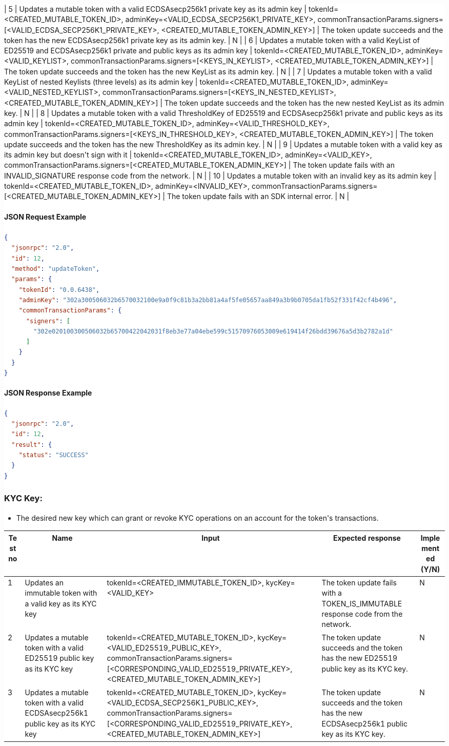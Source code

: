 | 5       | Updates a mutable token with a valid ECDSAsecp256k1 private key as its admin key                                         | tokenId=<CREATED_MUTABLE_TOKEN_ID>, adminKey=<VALID_ECDSA_SECP256K1_PRIVATE_KEY>, commonTransactionParams.signers=[<VALID_ECDSA_SECP256K1_PRIVATE_KEY>, <CREATED_MUTABLE_TOKEN_ADMIN_KEY>]      | The token update succeeds and the token has the new ECDSAsecp256k1 private key as its admin key. | N                 |
| 6       | Updates a mutable token with a valid KeyList of ED25519 and ECDSAsecp256k1 private and public keys as its admin key      | tokenId=<CREATED_MUTABLE_TOKEN_ID>, adminKey=<VALID_KEYLIST>, commonTransactionParams.signers=[<KEYS_IN_KEYLIST>, <CREATED_MUTABLE_TOKEN_ADMIN_KEY>]                                            | The token update succeeds and the token has the new KeyList as its admin key.                    | N                 |
| 7       | Updates a mutable token with a valid KeyList of nested Keylists (three levels) as its admin key                          | tokenId=<CREATED_MUTABLE_TOKEN_ID>, adminKey=<VALID_NESTED_KEYLIST>, commonTransactionParams.signers=[<KEYS_IN_NESTED_KEYLIST>, <CREATED_MUTABLE_TOKEN_ADMIN_KEY>]                              | The token update succeeds and the token has the new nested KeyList as its admin key.             | N                 |
| 8       | Updates a mutable token with a valid ThresholdKey of ED25519 and ECDSAsecp256k1 private and public keys as its admin key | tokenId=<CREATED_MUTABLE_TOKEN_ID>, adminKey=<VALID_THRESHOLD_KEY>, commonTransactionParams.signers=[<KEYS_IN_THRESHOLD_KEY>, <CREATED_MUTABLE_TOKEN_ADMIN_KEY>]                                | The token update succeeds and the token has the new ThresholdKey as its admin key.               | N                 |
| 9       | Updates a mutable token with a valid key as its admin key but doesn't sign with it                                       | tokenId=<CREATED_MUTABLE_TOKEN_ID>, adminKey=<VALID_KEY>, commonTransactionParams.signers=[<CREATED_MUTABLE_TOKEN_ADMIN_KEY>]                                                                   | The token update fails with an INVALID_SIGNATURE response code from the network.                 | N                 |
| 10      | Updates a mutable token with an invalid key as its admin key                                                             | tokenId=<CREATED_MUTABLE_TOKEN_ID>, adminKey=<INVALID_KEY>, commonTransactionParams.signers=[<CREATED_MUTABLE_TOKEN_ADMIN_KEY>]                                                                 | The token update fails with an SDK internal error.                                               | N                 |

#### JSON Request Example

```json
{
  "jsonrpc": "2.0",
  "id": 12,
  "method": "updateToken",
  "params": {
    "tokenId": "0.0.6438",
    "adminKey": "302a300506032b6570032100e9a0f9c81b3a2bb81a4af5fe05657aa849a3b9b0705da1fb52f331f42cf4b496",
    "commonTransactionParams": {
      "signers": [
        "302e020100300506032b65700422042031f8eb3e77a04ebe599c51570976053009e619414f26bdd39676a5d3b2782a1d"
      ]
    }
  }
}
```

#### JSON Response Example

```json
{
  "jsonrpc": "2.0",
  "id": 12,
  "result": {
    "status": "SUCCESS"
  }
}
```

### **KYC Key:**

- The desired new key which can grant or revoke KYC operations on an account for the token's transactions.

| Test no | Name                                                                                                                   | Input                                                                                                                                                                                         | Expected response                                                                              | Implemented (Y/N) |
|---------|------------------------------------------------------------------------------------------------------------------------|-----------------------------------------------------------------------------------------------------------------------------------------------------------------------------------------------|------------------------------------------------------------------------------------------------|-------------------|
| 1       | Updates an immutable token with a valid key as its KYC key                                                             | tokenId=<CREATED_IMMUTABLE_TOKEN_ID>, kycKey=<VALID_KEY>                                                                                                                                      | The token update fails with a TOKEN_IS_IMMUTABLE response code from the network.               | N                 |
| 2       | Updates a mutable token with a valid ED25519 public key as its KYC key                                                 | tokenId=<CREATED_MUTABLE_TOKEN_ID>, kycKey=<VALID_ED25519_PUBLIC_KEY>, commonTransactionParams.signers=[<CORRESPONDING_VALID_ED25519_PRIVATE_KEY>, <CREATED_MUTABLE_TOKEN_ADMIN_KEY>]         | The token update succeeds and the token has the new ED25519 public key as its KYC key.         | N                 |
| 3       | Updates a mutable token with a valid ECDSAsecp256k1 public key as its KYC key                                          | tokenId=<CREATED_MUTABLE_TOKEN_ID>, kycKey=<VALID_ECDSA_SECP256K1_PUBLIC_KEY>, commonTransactionParams.signers=[<CORRESPONDING_VALID_ED25519_PRIVATE_KEY>, <CREATED_MUTABLE_TOKEN_ADMIN_KEY>] | The token update succeeds and the token has the new ECDSAsecp256k1 public key as its KYC key.  | N                 |